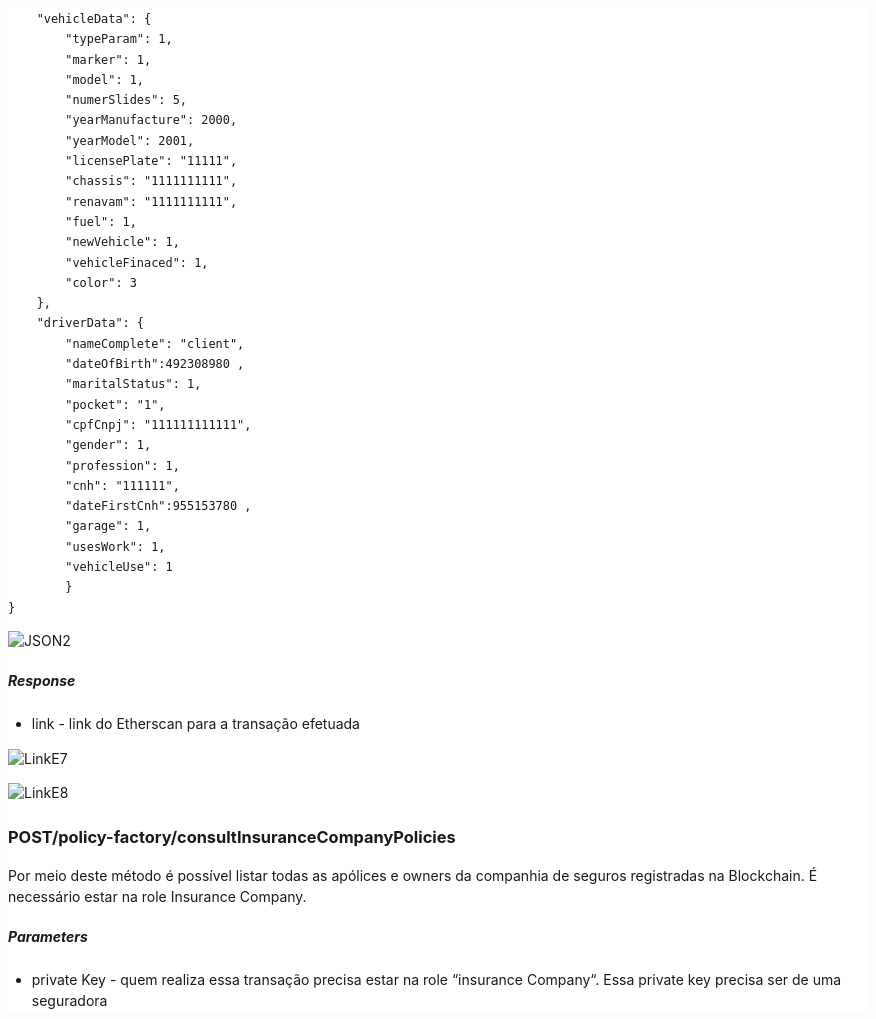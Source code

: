 ```
	"vehicleData": {
	    "typeParam": 1,
	    "marker": 1,
	    "model": 1,
	    "numerSlides": 5,
	    "yearManufacture": 2000,
	    "yearModel": 2001,
	    "licensePlate": "11111",
	    "chassis": "1111111111",
	    "renavam": "1111111111",
	    "fuel": 1,
	    "newVehicle": 1,
	    "vehicleFinaced": 1,
	    "color": 3
	},
	"driverData": {
	    "nameComplete": "client",
	    "dateOfBirth":492308980 ,
	    "maritalStatus": 1,
	    "pocket": "1",
	    "cpfCnpj": "111111111111",
	    "gender": 1,
	    "profession": 1,
	    "cnh": "111111",
	    "dateFirstCnh":955153780 ,
	    "garage": 1,
	    "usesWork": 1,
	    "vehicleUse": 1
		}
}
```

![JSON2](/img/must-secure/JSON2.png)


##### Response

- link - link do Etherscan para a transação efetuada

![LinkE7](/img/must-secure/LinkE7.png)

![LinkE8](/img/must-secure/LinkE8.png)


### POST/policy-factory/consultInsuranceCompanyPolicies

Por meio deste método é possível listar todas as apólices e owners da companhia de seguros registradas na Blockchain. É necessário estar na role Insurance Company.

##### Parameters

- private Key - quem realiza essa transação precisa estar na role “insurance Company“. Essa private key precisa ser de uma seguradora
